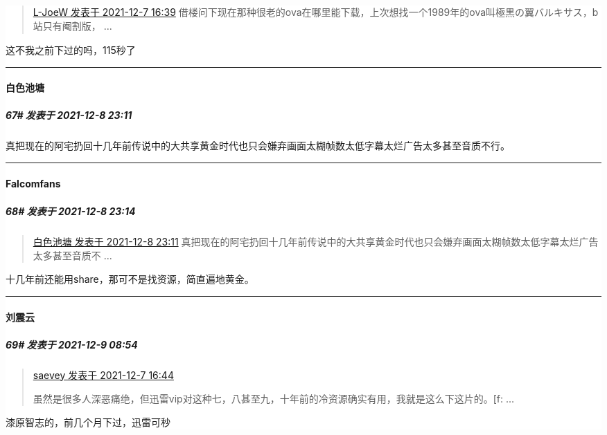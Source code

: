 <blockquote><a href="httphttps://bbs.saraba1st.com/2b/forum.php?mod=redirect&amp;goto=findpost&amp;pid=53842623&amp;ptid=2041004" target="_blank">L-JoeW 发表于 2021-12-7 16:39</a>
借楼问下现在那种很老的ova在哪里能下载，上次想找一个1989年的ova叫極黒の翼バルキサス，b站只有阉割版， ...</blockquote>
这不我之前下过的吗，115秒了

*****

####  白色池塘  
##### 67#       发表于 2021-12-8 23:11

真把现在的阿宅扔回十几年前传说中的大共享黄金时代也只会嫌弃画面太糊帧数太低字幕太烂广告太多甚至音质不行。

*****

####  Falcomfans  
##### 68#       发表于 2021-12-8 23:14

<blockquote><a href="httphttps://bbs.saraba1st.com/2b/forum.php?mod=redirect&amp;goto=findpost&amp;pid=53860380&amp;ptid=2041004" target="_blank">白色池塘 发表于 2021-12-8 23:11</a>
真把现在的阿宅扔回十几年前传说中的大共享黄金时代也只会嫌弃画面太糊帧数太低字幕太烂广告太多甚至音质不 ...</blockquote>
十几年前还能用share，那可不是找资源，简直遍地黄金。



*****

####  刘震云  
##### 69#       发表于 2021-12-9 08:54

<blockquote><a href="httphttps://bbs.saraba1st.com/2b/forum.php?mod=redirect&amp;goto=findpost&amp;pid=53842696&amp;ptid=2041004" target="_blank">saevey 发表于 2021-12-7 16:44</a>

虽然是很多人深恶痛绝，但迅雷vip对这种七，八甚至九，十年前的冷资源确实有用，我就是这么下这片的。[f: ...</blockquote>
漆原智志的，前几个月下过，迅雷可秒

